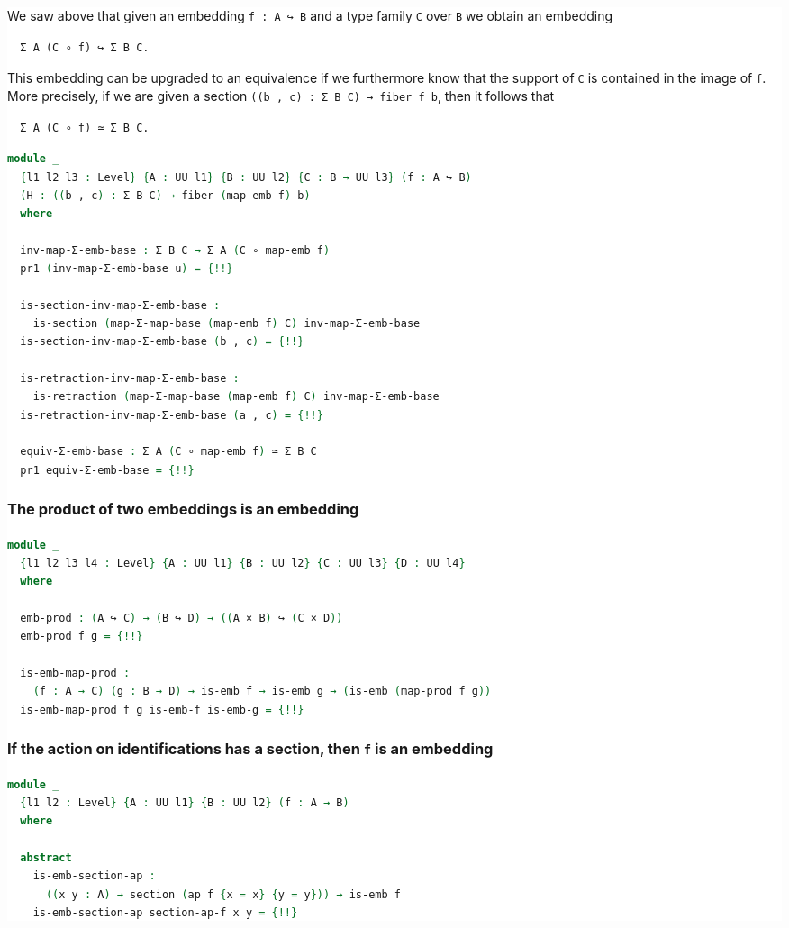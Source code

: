 We saw above that given an embedding `f : A ↪ B` and a type family `C` over `B`
we obtain an embedding

```text
  Σ A (C ∘ f) ↪ Σ B C.
```

This embedding can be upgraded to an equivalence if we furthermore know that the
support of `C` is contained in the image of `f`. More precisely, if we are given
a section `((b , c) : Σ B C) → fiber f b`, then it follows that

```text
  Σ A (C ∘ f) ≃ Σ B C.
```

```agda
module _
  {l1 l2 l3 : Level} {A : UU l1} {B : UU l2} {C : B → UU l3} (f : A ↪ B)
  (H : ((b , c) : Σ B C) → fiber (map-emb f) b)
  where

  inv-map-Σ-emb-base : Σ B C → Σ A (C ∘ map-emb f)
  pr1 (inv-map-Σ-emb-base u) = {!!}

  is-section-inv-map-Σ-emb-base :
    is-section (map-Σ-map-base (map-emb f) C) inv-map-Σ-emb-base
  is-section-inv-map-Σ-emb-base (b , c) = {!!}

  is-retraction-inv-map-Σ-emb-base :
    is-retraction (map-Σ-map-base (map-emb f) C) inv-map-Σ-emb-base
  is-retraction-inv-map-Σ-emb-base (a , c) = {!!}

  equiv-Σ-emb-base : Σ A (C ∘ map-emb f) ≃ Σ B C
  pr1 equiv-Σ-emb-base = {!!}
```

### The product of two embeddings is an embedding

```agda
module _
  {l1 l2 l3 l4 : Level} {A : UU l1} {B : UU l2} {C : UU l3} {D : UU l4}
  where

  emb-prod : (A ↪ C) → (B ↪ D) → ((A × B) ↪ (C × D))
  emb-prod f g = {!!}

  is-emb-map-prod :
    (f : A → C) (g : B → D) → is-emb f → is-emb g → (is-emb (map-prod f g))
  is-emb-map-prod f g is-emb-f is-emb-g = {!!}
```

### If the action on identifications has a section, then `f` is an embedding

```agda
module _
  {l1 l2 : Level} {A : UU l1} {B : UU l2} (f : A → B)
  where

  abstract
    is-emb-section-ap :
      ((x y : A) → section (ap f {x = x} {y = y})) → is-emb f
    is-emb-section-ap section-ap-f x y = {!!}
```
